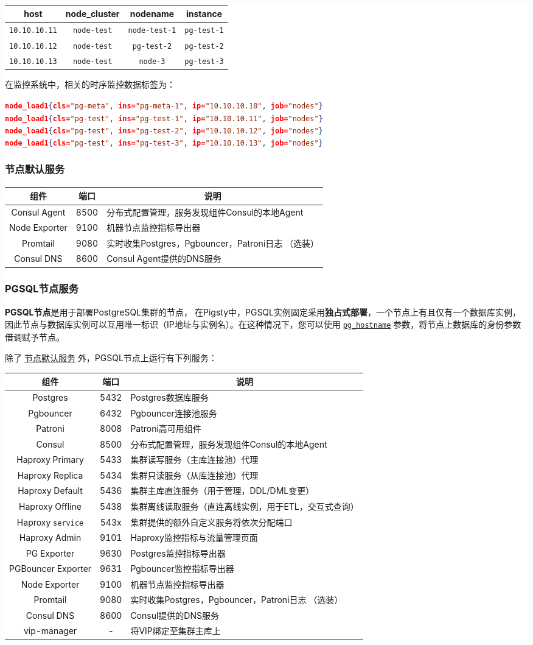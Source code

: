 |     host      | node_cluster |   nodename    |  instance   |
| :-----------: | :----------: | :-----------: | :---------: |
| `10.10.10.11` | `node-test`  | `node-test-1` | `pg-test-1` |
| `10.10.10.12` | `node-test`  |  `pg-test-2`  | `pg-test-2` |
| `10.10.10.13` | `node-test`  |   `node-3`    | `pg-test-3` |

在监控系统中，相关的时序监控数据标签为：

```json
node_load1{cls="pg-meta", ins="pg-meta-1", ip="10.10.10.10", job="nodes"}
node_load1{cls="pg-test", ins="pg-test-1", ip="10.10.10.11", job="nodes"}
node_load1{cls="pg-test", ins="pg-test-2", ip="10.10.10.12", job="nodes"}
node_load1{cls="pg-test", ins="pg-test-3", ip="10.10.10.13", job="nodes"}
```

### 节点默认服务

|     组件      | 端口 | 说明                                              |
| :-----------: | :--: | ------------------------------------------------- |
| Consul Agent  | 8500 | 分布式配置管理，服务发现组件Consul的本地Agent     |
| Node Exporter | 9100 | 机器节点监控指标导出器                            |
|   Promtail    | 9080 | 实时收集Postgres，Pgbouncer，Patroni日志 （选装） |
|  Consul DNS   | 8600 | Consul Agent提供的DNS服务                         |

### PGSQL节点服务

**PGSQL节点**是用于部署PostgreSQL集群的节点， 在Pigsty中，PGSQL实例固定采用**独占式部署**，一个节点上有且仅有一个数据库实例，因此节点与数据库实例可以互用唯一标识（IP地址与实例名）。在这种情况下，您可以使用 [`pg_hostname`](v-pgsql.md#pg_hostname) 参数，将节点上数据库的身份参数借调赋予节点。

除了 [节点默认服务]((c-nodes.md#节点默认服务)) 外，PGSQL节点上运行有下列服务：

|        组件        | 端口 | 说明                                                  |
| :----------------: | :--: | ----------------------------------------------------- |
|      Postgres      | 5432 | Postgres数据库服务                                    |
|     Pgbouncer      | 6432 | Pgbouncer连接池服务                                   |
|      Patroni       | 8008 | Patroni高可用组件                                     |
|       Consul       | 8500 | 分布式配置管理，服务发现组件Consul的本地Agent         |
|  Haproxy Primary   | 5433 | 集群读写服务（主库连接池）代理                        |
|  Haproxy Replica   | 5434 | 集群只读服务（从库连接池）代理                        |
|  Haproxy Default   | 5436 | 集群主库直连服务（用于管理，DDL/DML变更）             |
|  Haproxy Offline   | 5438 | 集群离线读取服务（直连离线实例，用于ETL，交互式查询） |
| Haproxy `service`  | 543x | 集群提供的额外自定义服务将依次分配端口                |
|   Haproxy Admin    | 9101 | Haproxy监控指标与流量管理页面                         |
|    PG Exporter     | 9630 | Postgres监控指标导出器                                |
| PGBouncer Exporter | 9631 | Pgbouncer监控指标导出器                               |
|   Node Exporter    | 9100 | 机器节点监控指标导出器                                |
|      Promtail      | 9080 | 实时收集Postgres，Pgbouncer，Patroni日志 （选装）     |
|     Consul DNS     | 8600 | Consul提供的DNS服务                                   |
|    vip-manager     |  -   | 将VIP绑定至集群主库上                                 |
